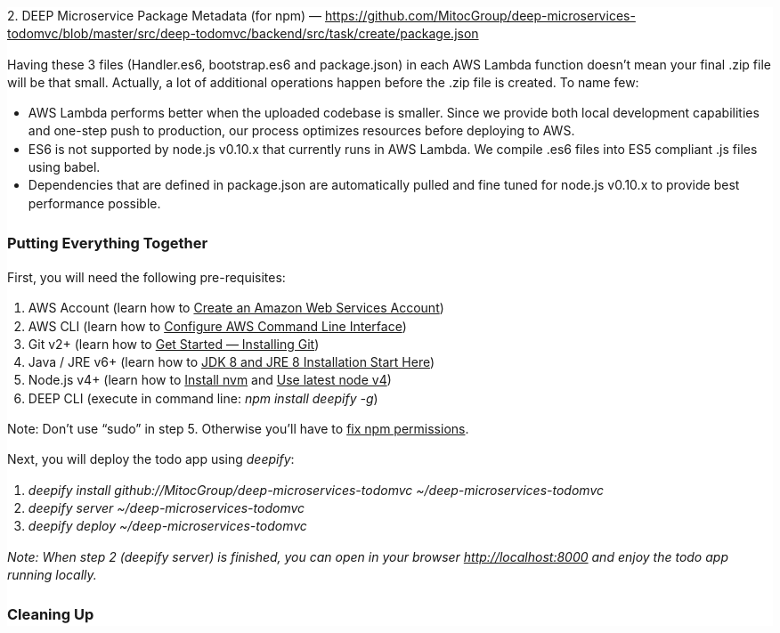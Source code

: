 
<div class="padd25px">
  <div class="center img-description">2. DEEP Microservice Package Metadata (for npm) —
    <a href="https://github.com/MitocGroup/deep-microservices-todomvc/blob/master/src/deep-todomvc/backend/src/task/create/package.json">https://github.com/MitocGroup/deep-microservices-todomvc/blob/master/src/deep-todomvc/backend/src/task/create/package.json</a>
  </div>
</div>

Having these 3 files (Handler.es6, bootstrap.es6 and package.json) in each AWS Lambda function doesn’t mean your final .zip file will be that small. Actually, a lot of additional operations happen before the .zip file is created. To name few:

- AWS Lambda performs better when the uploaded codebase is smaller. Since we provide both local development capabilities and one-step push to production, our process optimizes resources before deploying to AWS.
- ES6 is not supported by node.js v0.10.x that currently runs in AWS Lambda. We compile .es6 files into ES5 compliant .js files using babel.
- Dependencies that are defined in package.json are automatically pulled and fine tuned for node.js v0.10.x to provide best performance possible.

### Putting Everything Together

First, you will need the following pre-requisites:

1. AWS Account (learn how to [Create an Amazon Web Services Account](https://www.youtube.com/watch?v=WviHsoz8yHk))
2. AWS CLI (learn how to [Configure AWS Command Line Interface](https://docs.aws.amazon.com/cli/latest/userguide/cli-chap-getting-started.html))
3. Git v2+ (learn how to [Get Started — Installing Git](https://git-scm.com/book/en/v2/Getting-Started-Installing-Git))
4. Java / JRE v6+ (learn how to [JDK 8 and JRE 8 Installation Start Here](https://docs.oracle.com/javase/8/docs/technotes/guides/install/install_overview.html))
5. Node.js v4+ (learn how to [Install nvm](https://github.com/creationix/nvm#install-script) and [Use latest node v4](https://github.com/creationix/nvm#usage))
6. DEEP CLI (execute in command line: _npm install deepify -g_)

Note: Don’t use “sudo” in step 5. Otherwise you’ll have to [fix npm permissions](https://docs.npmjs.com/getting-started/fixing-npm-permissions).

Next, you will deploy the todo app using _deepify_:

1. _deepify install github://MitocGroup/deep-microservices-todomvc ~/deep-microservices-todomvc_
2. _deepify server ~/deep-microservices-todomvc_
3. _deepify deploy ~/deep-microservices-todomvc_

_Note: When step 2 (deepify server) is finished, you can open in your browser [http://localhost:8000](http://localhost:8000/) and enjoy the todo app running locally._

<div class="iframe-container">
  <iframe width="680" height="383" src="https://www.youtube.com/embed/ghZNn5Gjv90?list=PLPGfD-tGOl7uNDXo_eMN1odMZflYVu2n9" frameborder="0" allow="accelerometer; autoplay; encrypted-media; gyroscope; picture-in-picture" allowfullscreen></iframe>
</div>

### Cleaning Up

